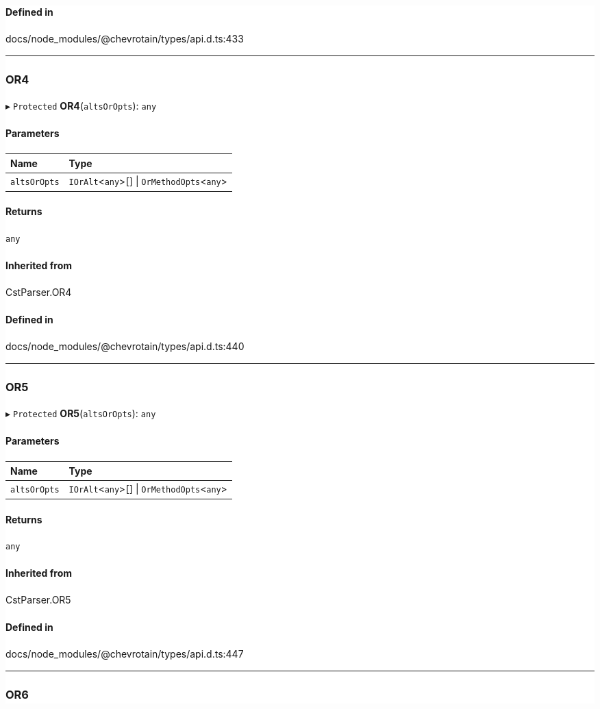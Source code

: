 #### Defined in

docs/node_modules/@chevrotain/types/api.d.ts:433

___

### OR4

▸ `Protected` **OR4**(`altsOrOpts`): `any`

#### Parameters

| Name | Type |
| :------ | :------ |
| `altsOrOpts` | `IOrAlt`<`any`\>[] \| `OrMethodOpts`<`any`\> |

#### Returns

`any`

#### Inherited from

CstParser.OR4

#### Defined in

docs/node_modules/@chevrotain/types/api.d.ts:440

___

### OR5

▸ `Protected` **OR5**(`altsOrOpts`): `any`

#### Parameters

| Name | Type |
| :------ | :------ |
| `altsOrOpts` | `IOrAlt`<`any`\>[] \| `OrMethodOpts`<`any`\> |

#### Returns

`any`

#### Inherited from

CstParser.OR5

#### Defined in

docs/node_modules/@chevrotain/types/api.d.ts:447

___

### OR6
